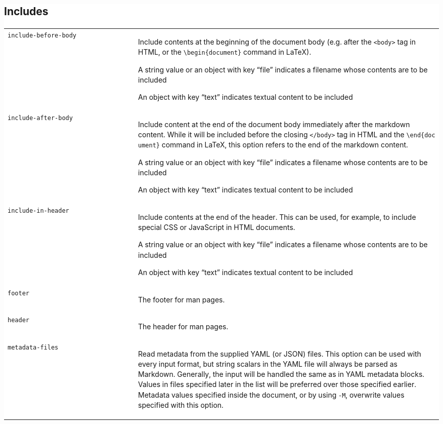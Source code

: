 
## Includes

<table class="table">
<colgroup>
<col style="width: 30%" />
<col style="width: 70%" />
</colgroup>
<tbody>
<tr class="odd odd">
<td style="text-align: left;"><code>include-before-body</code></td>
<td style="text-align: left;"><p>Include contents at the beginning of
the document body (e.g. after the <code>&lt;body&gt;</code> tag in HTML,
or the <code>\begin{document}</code> command in LaTeX).</p>
<p>A string value or an object with key “file” indicates a filename
whose contents are to be included</p>
<p>An object with key “text” indicates textual content to be
included</p></td>
</tr>
<tr class="even even">
<td style="text-align: left;"><code>include-after-body</code></td>
<td style="text-align: left;"><p>Include content at the end of the
document body immediately after the markdown content. While it will be
included before the closing <code>&lt;/body&gt;</code> tag in HTML and
the <code>\end{document}</code> command in LaTeX, this option refers to
the end of the markdown content.</p>
<p>A string value or an object with key “file” indicates a filename
whose contents are to be included</p>
<p>An object with key “text” indicates textual content to be
included</p></td>
</tr>
<tr class="odd odd">
<td style="text-align: left;"><code>include-in-header</code></td>
<td style="text-align: left;"><p>Include contents at the end of the
header. This can be used, for example, to include special CSS or
JavaScript in HTML documents.</p>
<p>A string value or an object with key “file” indicates a filename
whose contents are to be included</p>
<p>An object with key “text” indicates textual content to be
included</p></td>
</tr>
<tr class="even even">
<td style="text-align: left;"><code>footer</code></td>
<td style="text-align: left;"><p>The footer for man pages.</p></td>
</tr>
<tr class="odd odd">
<td style="text-align: left;"><code>header</code></td>
<td style="text-align: left;"><p>The header for man pages.</p></td>
</tr>
<tr class="even even">
<td style="text-align: left;"><code>metadata-files</code></td>
<td style="text-align: left;"><p>Read metadata from the supplied YAML
(or JSON) files. This option can be used with every input format, but
string scalars in the YAML file will always be parsed as Markdown.
Generally, the input will be handled the same as in YAML metadata
blocks. Values in files specified later in the list will be preferred
over those specified earlier. Metadata values specified inside the
document, or by using <code>-M</code>, overwrite values specified with
this option.</p></td>
</tr>
</tbody>
</table>
